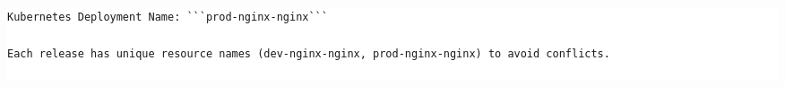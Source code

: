   ```
  Kubernetes Deployment Name: ```prod-nginx-nginx```

Each release has unique resource names (dev-nginx-nginx, prod-nginx-nginx) to avoid conflicts.

